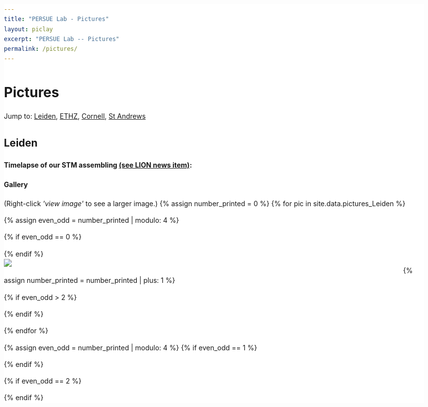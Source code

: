 ```yaml
---
title: "PERSUE Lab - Pictures"
layout: piclay
excerpt: "PERSUE Lab -- Pictures"
permalink: /pictures/
---
```


# Pictures
Jump to: [Leiden](#leiden), [ETHZ](#ethz), [Cornell](#cornell), [St Andrews](#st-andrews)


## Leiden

#### Timelapse of our STM assembling [(see LION news item)](https://www.physics.leidenuniv.nl/index.php?id=11573&news=867&type=lion&ln=EN):
<iframe width="560" height="315" src="https://www.youtube.com/embed/3iKvUMv1h5A" frameborder="0" allowfullscreen></iframe>

#### Gallery
(Right-click *'view image'* to see a larger image.)
{% assign number_printed = 0 %}
{% for pic in site.data.pictures_Leiden %}

{% assign even_odd = number_printed | modulo: 4 %}

{% if even_odd == 0 %}
<div class="row">
{% endif %}

<div class="col-sm-3 clearfix">
<img src="{{ site.url }}{{ site.baseurl }}/images/picpic/Gallery/{{ pic.image }}" class="img-responsive" width="95%" style="float: left" />
</div>

{% assign number_printed = number_printed | plus: 1 %}

{% if even_odd > 2 %}
</div>
{% endif %}


{% endfor %}

{% assign even_odd = number_printed | modulo: 4 %}
{% if even_odd == 1 %}
</div>
{% endif %}

{% if even_odd == 2 %}
</div>
{% endif %}
